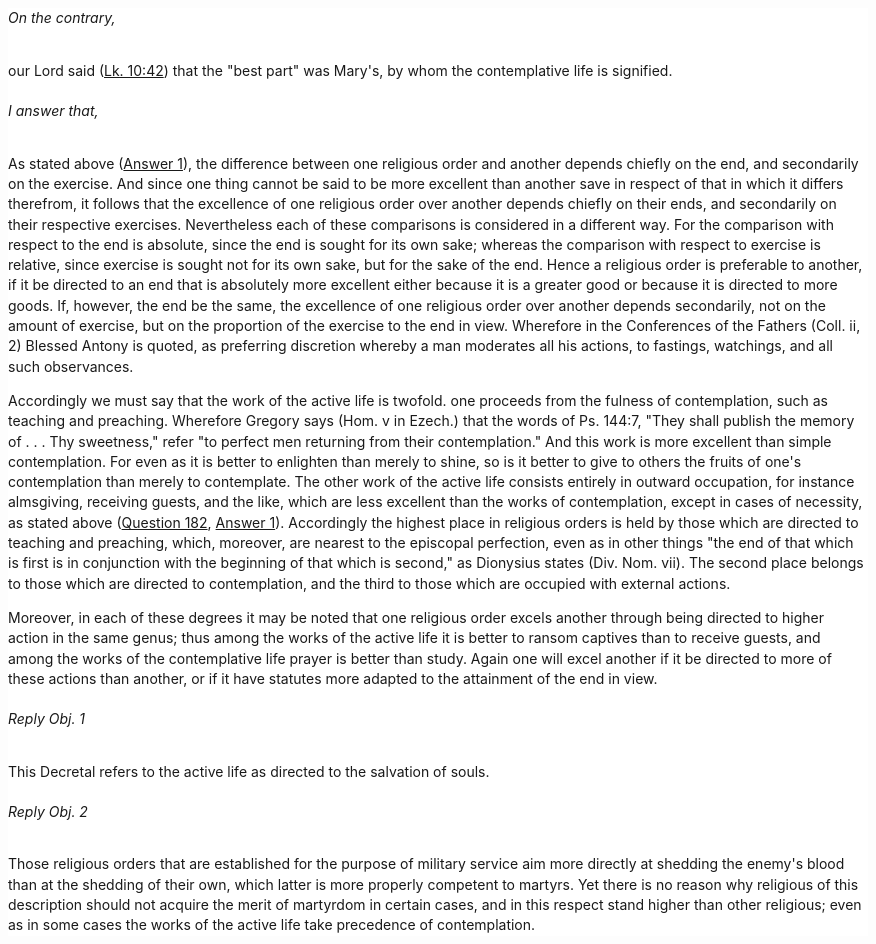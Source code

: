 ###### On the contrary,
our Lord said ([Lk. 10:42](http://bible.gospelcom.net/bible?Lk++10:42)) that the "best part" was Mary's, by whom the contemplative life is signified.  

###### I answer that,
As stated above ([Answer 1](#1.%20Whether%20there%20is%20only%20one%20religious%20order?%20)), the difference between one religious order and another depends chiefly on the end, and secondarily on the exercise. And since one thing cannot be said to be more excellent than another save in respect of that in which it differs therefrom, it follows that the excellence of one religious order over another depends chiefly on their ends, and secondarily on their respective exercises. Nevertheless each of these comparisons is considered in a different way. For the comparison with respect to the end is absolute, since the end is sought for its own sake; whereas the comparison with respect to exercise is relative, since exercise is sought not for its own sake, but for the sake of the end. Hence a religious order is preferable to another, if it be directed to an end that is absolutely more excellent either because it is a greater good or because it is directed to more goods. If, however, the end be the same, the excellence of one religious order over another depends secondarily, not on the amount of exercise, but on the proportion of the exercise to the end in view. Wherefore in the Conferences of the Fathers (Coll. ii, 2) Blessed Antony is quoted, as preferring discretion whereby a man moderates all his actions, to fastings, watchings, and all such observances.  

Accordingly we must say that the work of the active life is twofold. one proceeds from the fulness of contemplation, such as teaching and preaching. Wherefore Gregory says (Hom. v in Ezech.) that the words of Ps. 144:7, "They shall publish the memory of . . . Thy sweetness," refer "to perfect men returning from their contemplation." And this work is more excellent than simple contemplation. For even as it is better to enlighten than merely to shine, so is it better to give to others the fruits of one's contemplation than merely to contemplate. The other work of the active life consists entirely in outward occupation, for instance almsgiving, receiving guests, and the like, which are less excellent than the works of contemplation, except in cases of necessity, as stated above ([Question 182](../171.%20Gratuitous%20Graces%20(12)/178.%20Pertaining%20to%20Works%20(5)/182.%20Active%20Life%20in%20Comparison%20with%20the%20Contemplative%20Life.md), [Answer 1](../171.%20Gratuitous%20Graces%20(12)/178.%20Pertaining%20to%20Works%20(5)/182.%20Active%20Life%20in%20Comparison%20with%20the%20Contemplative%20Life.md#1.%20Whether%20the%20active%20life%20is%20more%20excellent%20than%20the%20contemplative?%20)). Accordingly the highest place in religious orders is held by those which are directed to teaching and preaching, which, moreover, are nearest to the episcopal perfection, even as in other things "the end of that which is first is in conjunction with the beginning of that which is second," as Dionysius states (Div. Nom. vii). The second place belongs to those which are directed to contemplation, and the third to those which are occupied with external actions.  

Moreover, in each of these degrees it may be noted that one religious order excels another through being directed to higher action in the same genus; thus among the works of the active life it is better to ransom captives than to receive guests, and among the works of the contemplative life prayer is better than study. Again one will excel another if it be directed to more of these actions than another, or if it have statutes more adapted to the attainment of the end in view.  

###### Reply Obj. 1
This Decretal refers to the active life as directed to the salvation of souls.  

###### Reply Obj. 2
Those religious orders that are established for the purpose of military service aim more directly at shedding the enemy's blood than at the shedding of their own, which latter is more properly competent to martyrs. Yet there is no reason why religious of this description should not acquire the merit of martyrdom in certain cases, and in this respect stand higher than other religious; even as in some cases the works of the active life take precedence of contemplation.  
